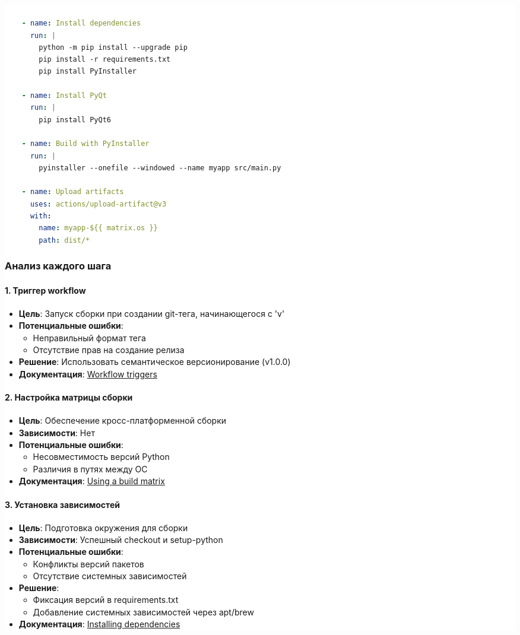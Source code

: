 ```yaml
        
    - name: Install dependencies
      run: |
        python -m pip install --upgrade pip
        pip install -r requirements.txt
        pip install PyInstaller
        
    - name: Install PyQt
      run: |
        pip install PyQt6
        
    - name: Build with PyInstaller
      run: |
        pyinstaller --onefile --windowed --name myapp src/main.py
        
    - name: Upload artifacts
      uses: actions/upload-artifact@v3
      with:
        name: myapp-${{ matrix.os }}
        path: dist/*
```

### Анализ каждого шага

#### 1. Триггер workflow
- **Цель**: Запуск сборки при создании git-тега, начинающегося с 'v'
- **Потенциальные ошибки**: 
  - Неправильный формат тега
  - Отсутствие прав на создание релиза
- **Решение**: Использовать семантическое версионирование (v1.0.0)
- **Документация**: [Workflow triggers](https://docs.github.com/en/actions/using-workflows/triggering-a-workflow)

#### 2. Настройка матрицы сборки
- **Цель**: Обеспечение кросс-платформенной сборки
- **Зависимости**: Нет
- **Потенциальные ошибки**: 
  - Несовместимость версий Python
  - Различия в путях между ОС
- **Документация**: [Using a build matrix](https://docs.github.com/en/actions/using-jobs/using-a-build-matrix)

#### 3. Установка зависимостей
- **Цель**: Подготовка окружения для сборки
- **Зависимости**: Успешный checkout и setup-python
- **Потенциальные ошибки**:
  - Конфликты версий пакетов
  - Отсутствие системных зависимостей
- **Решение**: 
  - Фиксация версий в requirements.txt
  - Добавление системных зависимостей через apt/brew
- **Документация**: [Installing dependencies](https://docs.github.com/en/actions/guides/building-and-testing-python)
